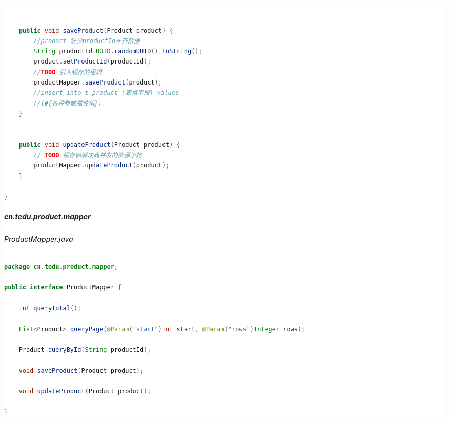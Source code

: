 ```java
    
    
	public void saveProduct(Product product) {
		//product 缺少productId补齐数据
		String productId=UUID.randomUUID().toString();
		product.setProductId(productId);
		//TODO 引入缓存的逻辑
		productMapper.saveProduct(product);
		//insert into t_product (表格字段) values
		//(#{各种参数属性值})
	}
    
    
	public void updateProduct(Product product) {
		// TODO 缓存锁解决高并发的资源争抢
		productMapper.updateProduct(product);
	}

}
```

##### cn.tedu.product.mapper

###### ProductMapper.java

```java
package cn.tedu.product.mapper;

public interface ProductMapper {

	int queryTotal();

	List<Product> queryPage(@Param("start")int start, @Param("rows")Integer rows);

	Product queryById(String productId);

	void saveProduct(Product product);

	void updateProduct(Product product);

}

```